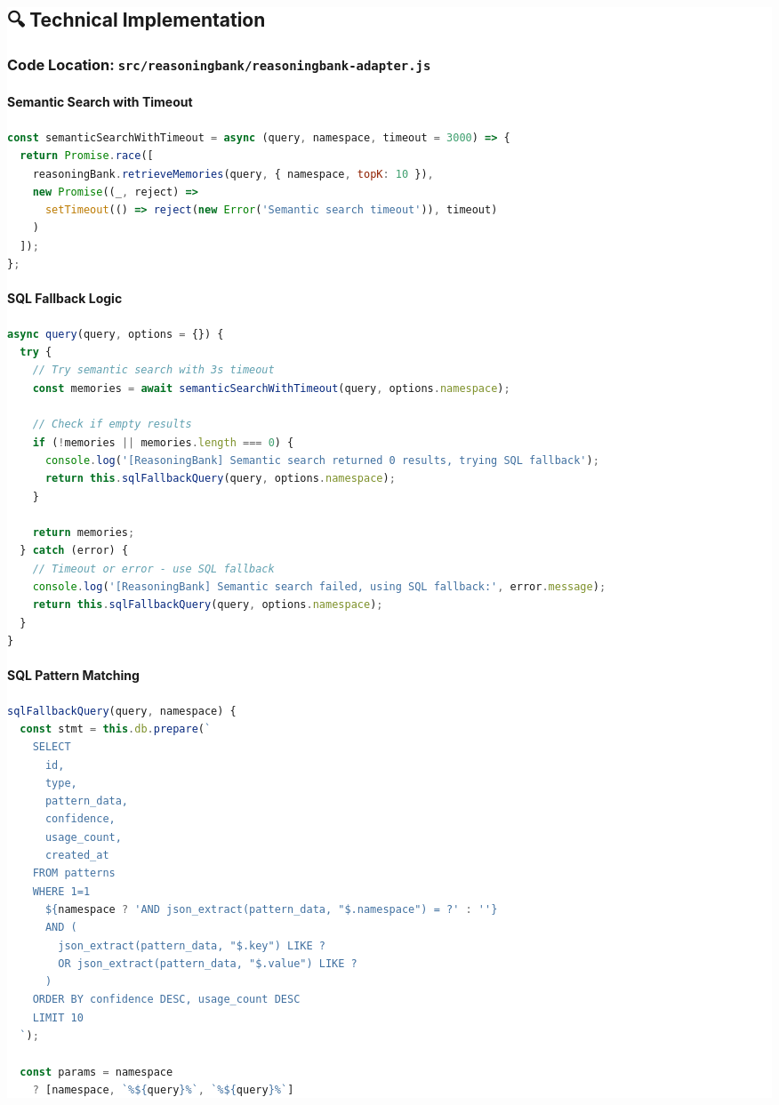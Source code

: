 
## 🔍 Technical Implementation

### Code Location: `src/reasoningbank/reasoningbank-adapter.js`

#### Semantic Search with Timeout
```javascript
const semanticSearchWithTimeout = async (query, namespace, timeout = 3000) => {
  return Promise.race([
    reasoningBank.retrieveMemories(query, { namespace, topK: 10 }),
    new Promise((_, reject) =>
      setTimeout(() => reject(new Error('Semantic search timeout')), timeout)
    )
  ]);
};
```

#### SQL Fallback Logic
```javascript
async query(query, options = {}) {
  try {
    // Try semantic search with 3s timeout
    const memories = await semanticSearchWithTimeout(query, options.namespace);

    // Check if empty results
    if (!memories || memories.length === 0) {
      console.log('[ReasoningBank] Semantic search returned 0 results, trying SQL fallback');
      return this.sqlFallbackQuery(query, options.namespace);
    }

    return memories;
  } catch (error) {
    // Timeout or error - use SQL fallback
    console.log('[ReasoningBank] Semantic search failed, using SQL fallback:', error.message);
    return this.sqlFallbackQuery(query, options.namespace);
  }
}
```

#### SQL Pattern Matching
```javascript
sqlFallbackQuery(query, namespace) {
  const stmt = this.db.prepare(`
    SELECT
      id,
      type,
      pattern_data,
      confidence,
      usage_count,
      created_at
    FROM patterns
    WHERE 1=1
      ${namespace ? 'AND json_extract(pattern_data, "$.namespace") = ?' : ''}
      AND (
        json_extract(pattern_data, "$.key") LIKE ?
        OR json_extract(pattern_data, "$.value") LIKE ?
      )
    ORDER BY confidence DESC, usage_count DESC
    LIMIT 10
  `);

  const params = namespace
    ? [namespace, `%${query}%`, `%${query}%`]
```